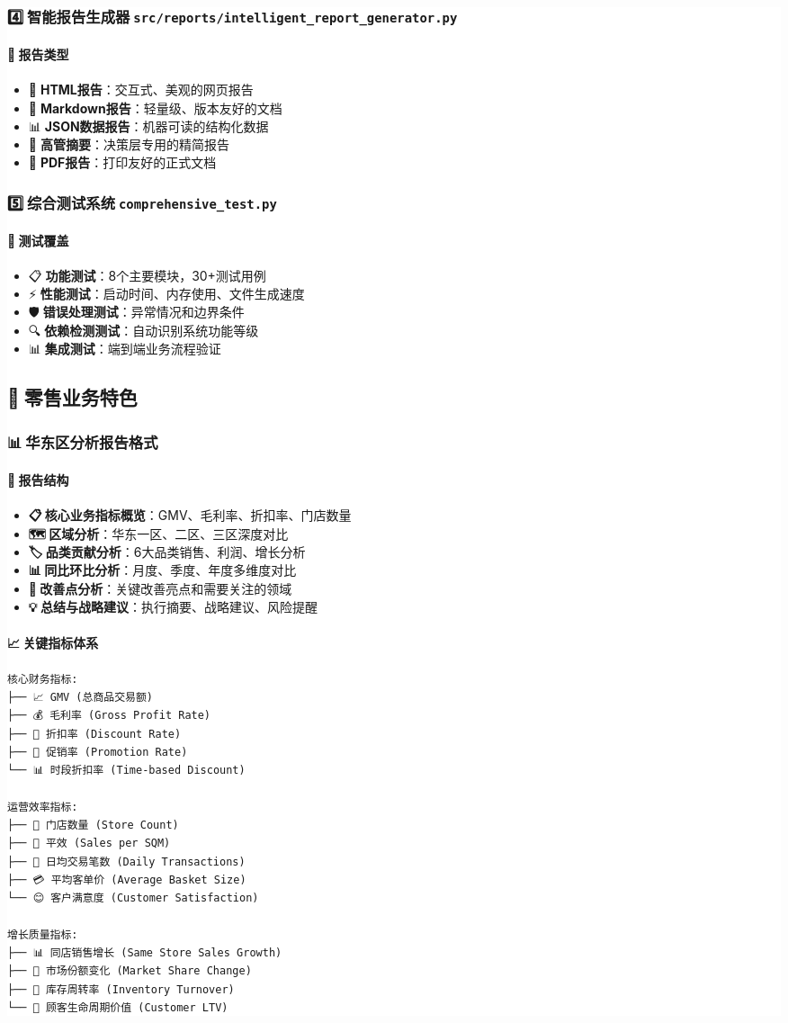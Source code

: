 ### 4️⃣ **智能报告生成器** `src/reports/intelligent_report_generator.py`

#### 📝 **报告类型**
- 📄 **HTML报告**：交互式、美观的网页报告
- 📝 **Markdown报告**：轻量级、版本友好的文档
- 📊 **JSON数据报告**：机器可读的结构化数据
- 💼 **高管摘要**：决策层专用的精简报告
- 📑 **PDF报告**：打印友好的正式文档

### 5️⃣ **综合测试系统** `comprehensive_test.py`

#### 🧪 **测试覆盖**
- 📋 **功能测试**：8个主要模块，30+测试用例
- ⚡ **性能测试**：启动时间、内存使用、文件生成速度
- 🛡️ **错误处理测试**：异常情况和边界条件
- 🔍 **依赖检测测试**：自动识别系统功能等级
- 📊 **集成测试**：端到端业务流程验证

## 🏪 零售业务特色

### 📊 **华东区分析报告格式**

#### 🎯 **报告结构**
- **📋 核心业务指标概览**：GMV、毛利率、折扣率、门店数量
- **🗺️ 区域分析**：华东一区、二区、三区深度对比  
- **🏷️ 品类贡献分析**：6大品类销售、利润、增长分析
- **📊 同比环比分析**：月度、季度、年度多维度对比
- **🎯 改善点分析**：关键改善亮点和需要关注的领域
- **💡 总结与战略建议**：执行摘要、战略建议、风险提醒

#### 📈 **关键指标体系**
```
核心财务指标:
├── 📈 GMV (总商品交易额)
├── 💰 毛利率 (Gross Profit Rate)  
├── 💸 折扣率 (Discount Rate)
├── 🎯 促销率 (Promotion Rate)
└── 📊 时段折扣率 (Time-based Discount)

运营效率指标:
├── 🏪 门店数量 (Store Count)
├── 📏 平效 (Sales per SQM)
├── 🛒 日均交易笔数 (Daily Transactions)
├── 💳 平均客单价 (Average Basket Size)
└── 😊 客户满意度 (Customer Satisfaction)

增长质量指标:
├── 📊 同店销售增长 (Same Store Sales Growth)
├── 🎯 市场份额变化 (Market Share Change)
├── 🔄 库存周转率 (Inventory Turnover)
└── 💎 顾客生命周期价值 (Customer LTV)
```
